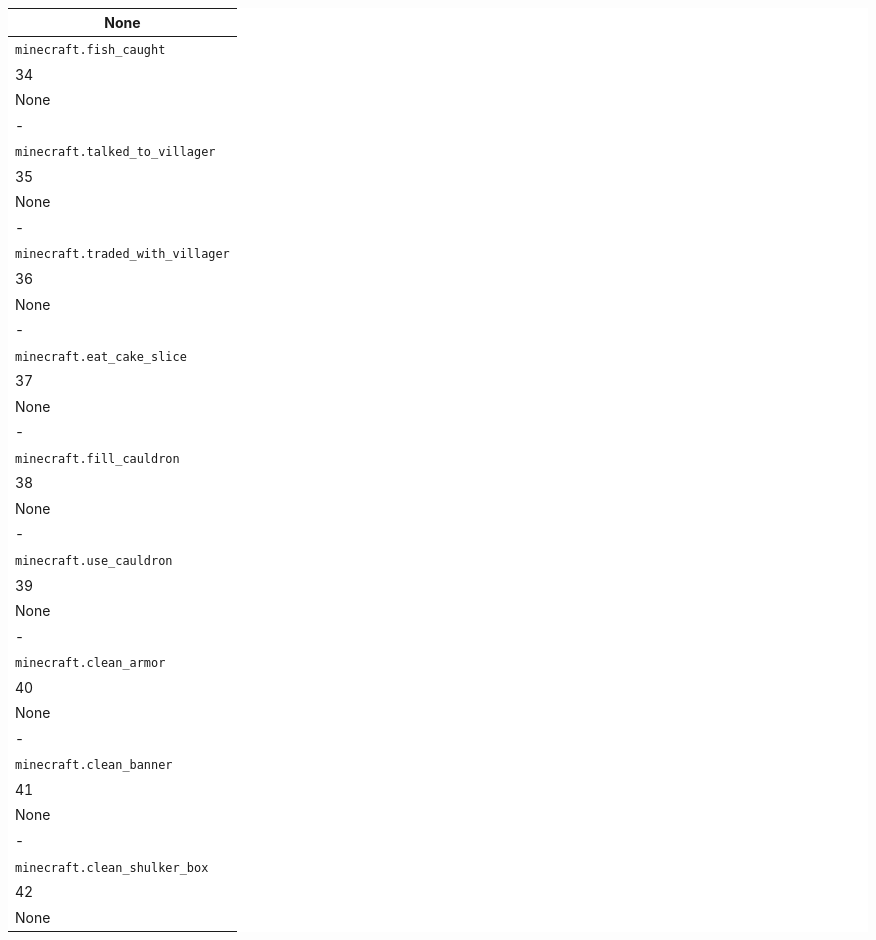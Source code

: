  | None
 |-
 | <code>minecraft.fish_caught</code>
 | 34
 | None
 |-
 | <code>minecraft.talked_to_villager</code>
 | 35
 | None
 |-
 | <code>minecraft.traded_with_villager</code>
 | 36
 | None
 |-
 | <code>minecraft.eat_cake_slice</code>
 | 37
 | None
 |-
 | <code>minecraft.fill_cauldron</code>
 | 38
 | None
 |-
 | <code>minecraft.use_cauldron</code>
 | 39
 | None
 |-
 | <code>minecraft.clean_armor</code>
 | 40
 | None
 |-
 | <code>minecraft.clean_banner</code>
 | 41
 | None
 |-
 | <code>minecraft.clean_shulker_box</code>
 | 42
 | None